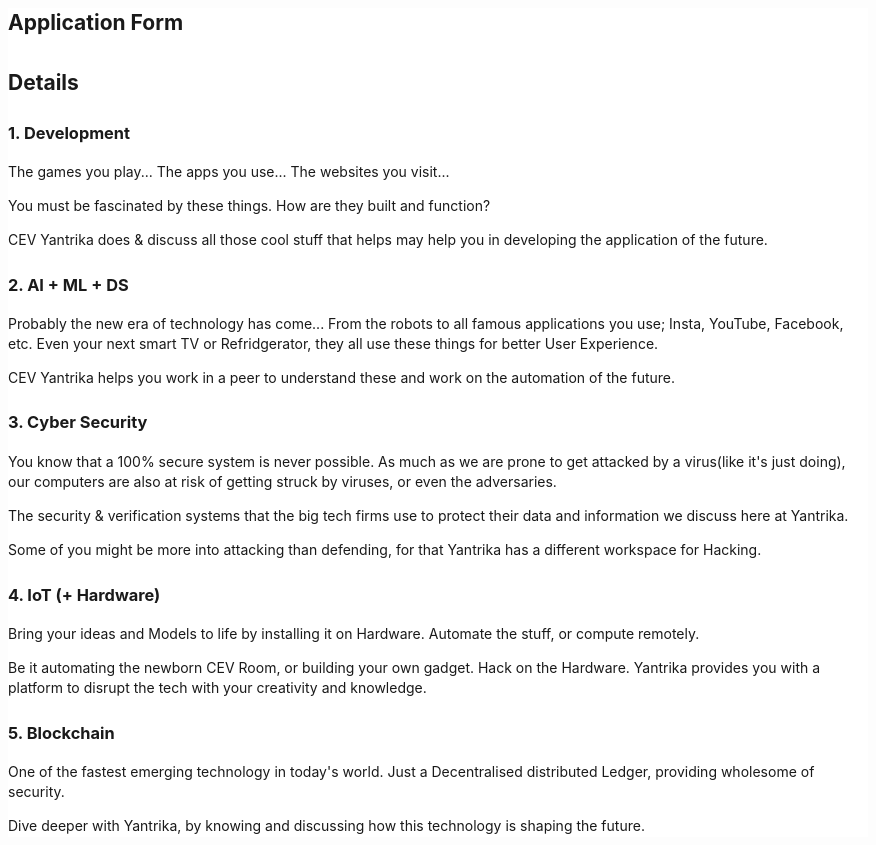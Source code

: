## Application Form

<iframe src="https://docs.google.com/forms/d/e/1FAIpQLSddfLfqiAoybZKuG4B2pHeuhx73TQM1-qW_eMEKFS04rLcuPg/viewform?embedded=true" width="100%" height="1450" frameborder="0" marginheight="0" marginwidth="0">Loading…</iframe>


## Details

### 1. Development 

The games you play...
The apps you use... 
The websites you visit... 

You must be fascinated by these things. How are they built and function?

CEV Yantrika does & discuss all those cool stuff that helps may help you in developing the application of the future.

### 2. AI + ML + DS 

Probably the new era of technology has come... 
From the robots to all famous applications you use; Insta, YouTube, Facebook, etc. Even your next smart TV or Refridgerator, they all use these things for better User Experience. 

CEV Yantrika helps you work in a peer to understand these and work on the automation of the future.

### 3. Cyber Security 

You know that a 100% secure system is never possible. As much as we are prone to get attacked by a virus(like it's just doing), our computers are also at risk of getting struck by viruses, or even the adversaries.

The security & verification systems that the big tech firms use to protect their data and information we discuss here at Yantrika. 

Some of you might be more into attacking than defending, for that Yantrika has a different workspace for Hacking. 

### 4. IoT (+ Hardware)

Bring your ideas and Models to life by installing it on Hardware. Automate the stuff, or compute remotely. 

Be it automating the newborn CEV Room, or building your own gadget. Hack on the Hardware. Yantrika provides you with a platform to disrupt the tech with your creativity and knowledge.

### 5. Blockchain 

One of the fastest emerging technology in today's world.
Just a Decentralised distributed Ledger, providing wholesome of security. 

Dive deeper with Yantrika, by knowing and discussing how this technology is shaping the future.
